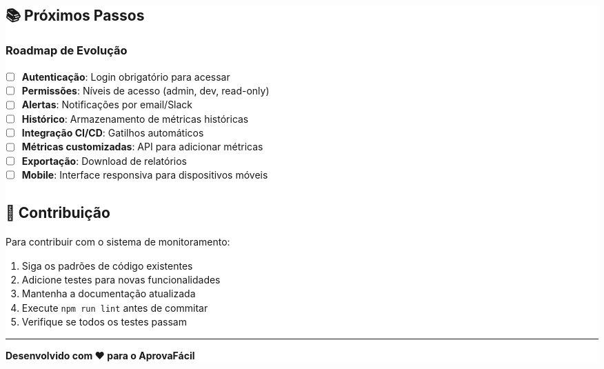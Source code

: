 ## 📚 Próximos Passos

### Roadmap de Evolução

- [ ] **Autenticação**: Login obrigatório para acessar
- [ ] **Permissões**: Níveis de acesso (admin, dev, read-only)
- [ ] **Alertas**: Notificações por email/Slack
- [ ] **Histórico**: Armazenamento de métricas históricas
- [ ] **Integração CI/CD**: Gatilhos automáticos
- [ ] **Métricas customizadas**: API para adicionar métricas
- [ ] **Exportação**: Download de relatórios
- [ ] **Mobile**: Interface responsiva para dispositivos móveis

## 🤝 Contribuição

Para contribuir com o sistema de monitoramento:

1. Siga os padrões de código existentes
2. Adicione testes para novas funcionalidades
3. Mantenha a documentação atualizada
4. Execute `npm run lint` antes de commitar
5. Verifique se todos os testes passam

---

**Desenvolvido com ❤️ para o AprovaFácil** 